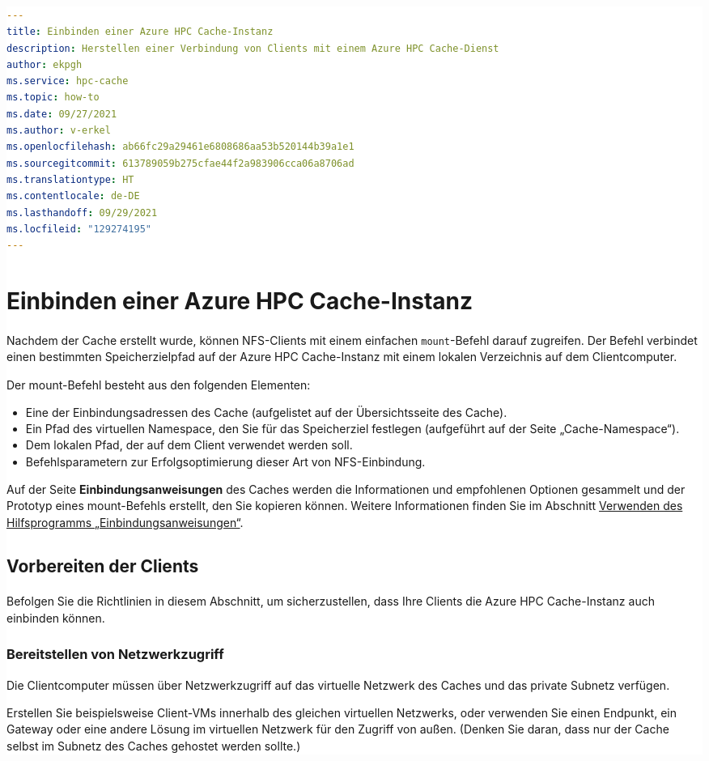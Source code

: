 ```yaml
---
title: Einbinden einer Azure HPC Cache-Instanz
description: Herstellen einer Verbindung von Clients mit einem Azure HPC Cache-Dienst
author: ekpgh
ms.service: hpc-cache
ms.topic: how-to
ms.date: 09/27/2021
ms.author: v-erkel
ms.openlocfilehash: ab66fc29a29461e6808686aa53b520144b39a1e1
ms.sourcegitcommit: 613789059b275cfae44f2a983906cca06a8706ad
ms.translationtype: HT
ms.contentlocale: de-DE
ms.lasthandoff: 09/29/2021
ms.locfileid: "129274195"
---
```

# <a name="mount-the-azure-hpc-cache"></a>Einbinden einer Azure HPC Cache-Instanz

Nachdem der Cache erstellt wurde, können NFS-Clients mit einem einfachen `mount`-Befehl darauf zugreifen. Der Befehl verbindet einen bestimmten Speicherzielpfad auf der Azure HPC Cache-Instanz mit einem lokalen Verzeichnis auf dem Clientcomputer.

Der mount-Befehl besteht aus den folgenden Elementen:

* Eine der Einbindungsadressen des Cache (aufgelistet auf der Übersichtsseite des Cache).
* Ein Pfad des virtuellen Namespace, den Sie für das Speicherziel festlegen (aufgeführt auf der Seite „Cache-Namespace“).
* Dem lokalen Pfad, der auf dem Client verwendet werden soll.
* Befehlsparametern zur Erfolgsoptimierung dieser Art von NFS-Einbindung.

Auf der Seite **Einbindungsanweisungen** des Caches werden die Informationen und empfohlenen Optionen gesammelt und der Prototyp eines mount-Befehls erstellt, den Sie kopieren können. Weitere Informationen finden Sie im Abschnitt [Verwenden des Hilfsprogramms „Einbindungsanweisungen“](#use-the-mount-instructions-utility).

## <a name="prepare-clients"></a>Vorbereiten der Clients

Befolgen Sie die Richtlinien in diesem Abschnitt, um sicherzustellen, dass Ihre Clients die Azure HPC Cache-Instanz auch einbinden können.

### <a name="provide-network-access"></a>Bereitstellen von Netzwerkzugriff

Die Clientcomputer müssen über Netzwerkzugriff auf das virtuelle Netzwerk des Caches und das private Subnetz verfügen.

Erstellen Sie beispielsweise Client-VMs innerhalb des gleichen virtuellen Netzwerks, oder verwenden Sie einen Endpunkt, ein Gateway oder eine andere Lösung im virtuellen Netzwerk für den Zugriff von außen. (Denken Sie daran, dass nur der Cache selbst im Subnetz des Caches gehostet werden sollte.)
